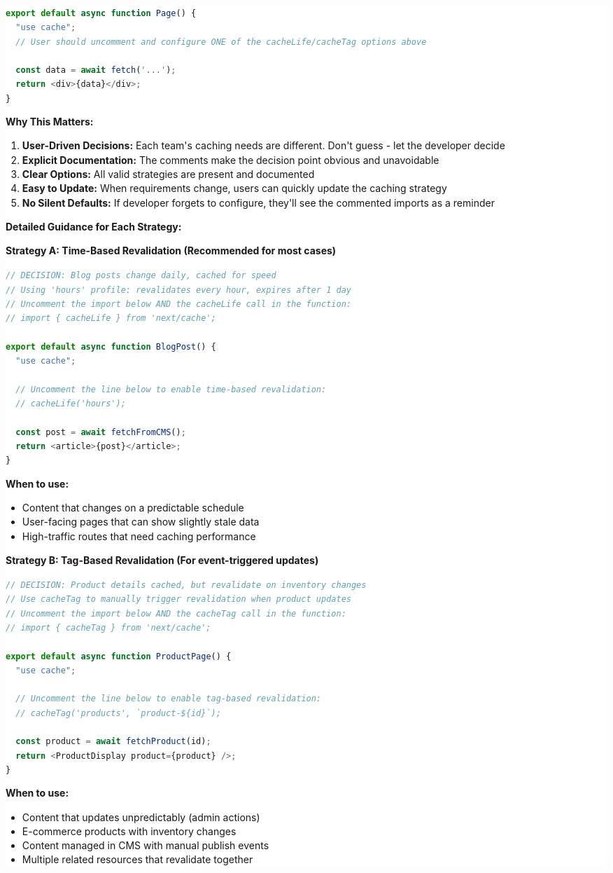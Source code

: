 ```typescript
export default async function Page() {
  "use cache";
  // User should uncomment and configure ONE of the cacheLife/cacheTag options above
  
  const data = await fetch('...');
  return <div>{data}</div>;
}
```

**Why This Matters:**

1. **User-Driven Decisions:** Each team's caching needs are different. Don't guess - let the developer decide
2. **Explicit Documentation:** The comments make the decision point obvious and unavoidable
3. **Clear Options:** All valid strategies are present and documented
4. **Easy to Update:** When requirements change, users can quickly update the caching strategy
5. **No Silent Defaults:** If developer forgets to configure, they'll see the commented imports as a reminder

**Detailed Guidance for Each Strategy:**

**Strategy A: Time-Based Revalidation (Recommended for most cases)**
```typescript
// DECISION: Blog posts change daily, cached for speed
// Using 'hours' profile: revalidates every hour, expires after 1 day
// Uncomment the import below AND the cacheLife call in the function:
// import { cacheLife } from 'next/cache';

export default async function BlogPost() {
  "use cache";
  
  // Uncomment the line below to enable time-based revalidation:
  // cacheLife('hours');
  
  const post = await fetchFromCMS();
  return <article>{post}</article>;
}
```
**When to use:**
- Content that changes on a predictable schedule
- User-facing pages that can show slightly stale data
- High-traffic routes that need caching performance

**Strategy B: Tag-Based Revalidation (For event-triggered updates)**
```typescript
// DECISION: Product details cached, but revalidate on inventory changes
// Use cacheTag to manually trigger revalidation when product updates
// Uncomment the import below AND the cacheTag call in the function:
// import { cacheTag } from 'next/cache';

export default async function ProductPage() {
  "use cache";
  
  // Uncomment the line below to enable tag-based revalidation:
  // cacheTag('products', `product-${id}`);
  
  const product = await fetchProduct(id);
  return <ProductDisplay product={product} />;
}
```
**When to use:**
- Content that updates unpredictably (admin actions)
- E-commerce products with inventory changes
- Content managed in CMS with manual publish events
- Multiple related resources that revalidate together
